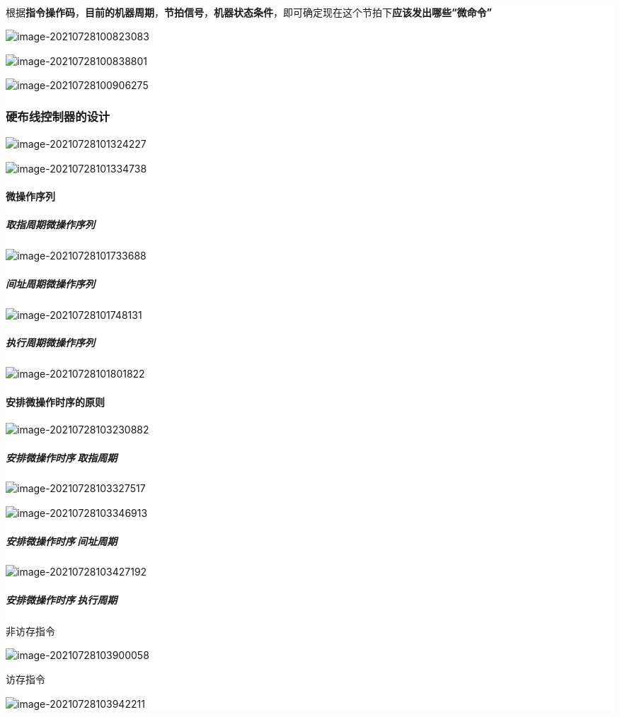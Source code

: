 根据**指令操作码**，**目前的机器周期**，**节拍信号**，**机器状态条件**，即可确定现在这个节拍下**应该发出哪些“微命令”**

![image-20210728100823083](/images/image-20210728100823083.jpg)

![image-20210728100838801](/images/image-20210728100838801.jpg)

![image-20210728100906275](/images/image-20210728100906275.jpg)

### 硬布线控制器的设计

![image-20210728101324227](/images/image-20210728101324227.jpg)

![image-20210728101334738](/images/image-20210728101334738.jpg)

#### 微操作序列

##### 取指周期微操作序列

![image-20210728101733688](/images/image-20210728101733688.jpg)

##### 间址周期微操作序列

![image-20210728101748131](/images/image-20210728101748131.jpg)

##### 执行周期微操作序列

![image-20210728101801822](/images/image-20210728101801822.jpg)

#### 安排微操作时序的原则

![image-20210728103230882](/images/image-20210728103230882.jpg)

##### 安排微操作时序 取指周期

![image-20210728103327517](/images/image-20210728103327517.jpg)

![image-20210728103346913](/images/image-20210728103346913.jpg)

##### 安排微操作时序 间址周期

![image-20210728103427192](/images/image-20210728103427192.jpg)

##### 安排微操作时序 执行周期

非访存指令

![image-20210728103900058](/images/image-20210728103900058.jpg)

访存指令

![image-20210728103942211](/images/image-20210728103942211.jpg)
